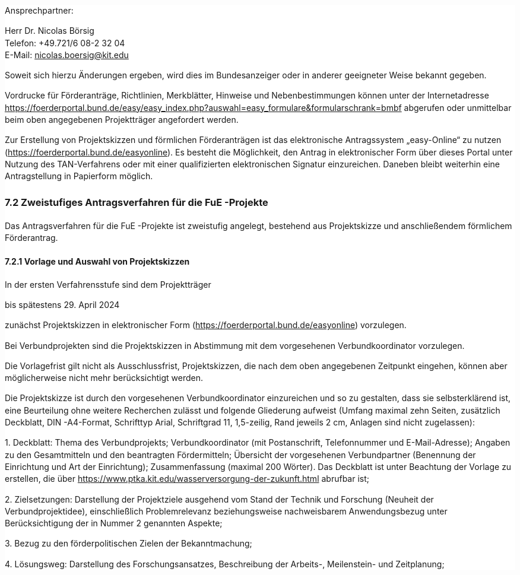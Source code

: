 Ansprechpartner: 

Herr  Dr.  Nicolas Börsig   
Telefon: +49.721/6 08-2 32 04   
E-Mail: nicolas.boersig@kit.edu 

Soweit sich hierzu Änderungen ergeben, wird dies im Bundesanzeiger oder in anderer geeigneter Weise bekannt gegeben. 

Vordrucke für Förderanträge, Richtlinien, Merkblätter, Hinweise und Nebenbestimmungen können unter der Internetadresse https://foerderportal.bund.de/easy/easy_index.php?auswahl=easy_formulare&formularschrank=bmbf abgerufen oder unmittelbar beim oben angegebenen Projektträger angefordert werden. 

Zur Erstellung von Projektskizzen und förmlichen Förderanträgen ist das elektronische Antragssystem „easy-Online“ zu nutzen (https://foerderportal.bund.de/easyonline). Es besteht die Möglichkeit, den Antrag in elektronischer Form über dieses Portal unter Nutzung des TAN-Verfahrens oder mit einer qualifizierten elektronischen Signatur einzureichen. Daneben bleibt weiterhin eine Antragstellung in Papierform möglich. 

###  7.2 Zweistufiges Antragsverfahren für die  FuE  -Projekte 

Das Antragsverfahren für die  FuE  -Projekte ist zweistufig angelegt, bestehend aus Projektskizze und anschließendem förmlichem Förderantrag. 

####  7.2.1 Vorlage und Auswahl von Projektskizzen 

In der ersten Verfahrensstufe sind dem Projektträger 

bis spätestens 29. April 2024 

zunächst Projektskizzen in elektronischer Form (https://foerderportal.bund.de/easyonline) vorzulegen. 

Bei Verbundprojekten sind die Projektskizzen in Abstimmung mit dem vorgesehenen Verbundkoordinator vorzulegen. 

Die Vorlagefrist gilt nicht als Ausschlussfrist, Projektskizzen, die nach dem oben angegebenen Zeitpunkt eingehen, können aber möglicherweise nicht mehr berücksichtigt werden. 

Die Projektskizze ist durch den vorgesehenen Verbundkoordinator einzureichen und so zu gestalten, dass sie selbsterklärend ist, eine Beurteilung ohne weitere Recherchen zulässt und folgende Gliederung aufweist (Umfang maximal zehn Seiten, zusätzlich Deckblatt,  DIN  -A4-Format, Schrifttyp Arial, Schriftgrad 11, 1,5-zeilig, Rand jeweils 2 cm, Anlagen sind nicht zugelassen): 

1\. Deckblatt: Thema des Verbundprojekts; Verbundkoordinator (mit Postanschrift, Telefonnummer und E-Mail-Adresse); Angaben zu den Gesamtmitteln und den beantragten Fördermitteln; Übersicht der vorgesehenen Verbundpartner (Benennung der Einrichtung und Art der Einrichtung); Zusammenfassung (maximal 200 Wörter). Das Deckblatt ist unter Beachtung der Vorlage zu erstellen, die über https://www.ptka.kit.edu/wasserversorgung-der-zukunft.html abrufbar ist; 

2\. Zielsetzungen: Darstellung der Projektziele ausgehend vom Stand der Technik und Forschung (Neuheit der Verbundprojektidee), einschließlich Problemrelevanz beziehungsweise nachweisbarem Anwendungsbezug unter Berücksichtigung der in Nummer 2 genannten Aspekte; 

3\. Bezug zu den förderpolitischen Zielen der Bekanntmachung; 

4\. Lösungsweg: Darstellung des Forschungsansatzes, Beschreibung der Arbeits-, Meilenstein- und Zeitplanung; 
